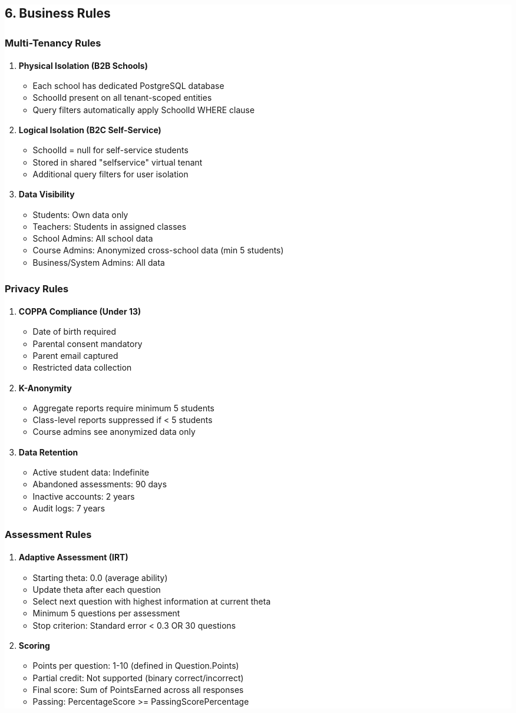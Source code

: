 
## 6. Business Rules

### Multi-Tenancy Rules

1. **Physical Isolation (B2B Schools)**
   - Each school has dedicated PostgreSQL database
   - SchoolId present on all tenant-scoped entities
   - Query filters automatically apply SchoolId WHERE clause

2. **Logical Isolation (B2C Self-Service)**
   - SchoolId = null for self-service students
   - Stored in shared "selfservice" virtual tenant
   - Additional query filters for user isolation

3. **Data Visibility**
   - Students: Own data only
   - Teachers: Students in assigned classes
   - School Admins: All school data
   - Course Admins: Anonymized cross-school data (min 5 students)
   - Business/System Admins: All data

### Privacy Rules

1. **COPPA Compliance (Under 13)**
   - Date of birth required
   - Parental consent mandatory
   - Parent email captured
   - Restricted data collection

2. **K-Anonymity**
   - Aggregate reports require minimum 5 students
   - Class-level reports suppressed if < 5 students
   - Course admins see anonymized data only

3. **Data Retention**
   - Active student data: Indefinite
   - Abandoned assessments: 90 days
   - Inactive accounts: 2 years
   - Audit logs: 7 years

### Assessment Rules

1. **Adaptive Assessment (IRT)**
   - Starting theta: 0.0 (average ability)
   - Update theta after each question
   - Select next question with highest information at current theta
   - Minimum 5 questions per assessment
   - Stop criterion: Standard error < 0.3 OR 30 questions

2. **Scoring**
   - Points per question: 1-10 (defined in Question.Points)
   - Partial credit: Not supported (binary correct/incorrect)
   - Final score: Sum of PointsEarned across all responses
   - Passing: PercentageScore >= PassingScorePercentage

